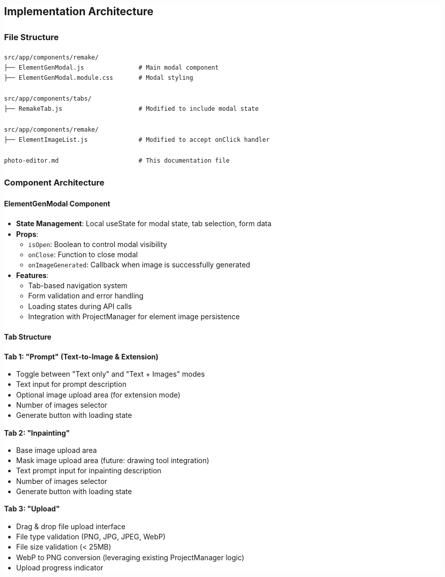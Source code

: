 ## Implementation Architecture

### File Structure
```
src/app/components/remake/
├── ElementGenModal.js               # Main modal component
├── ElementGenModal.module.css       # Modal styling

src/app/components/tabs/
├── RemakeTab.js                     # Modified to include modal state

src/app/components/remake/
├── ElementImageList.js              # Modified to accept onClick handler

photo-editor.md                      # This documentation file
```

### Component Architecture

#### ElementGenModal Component
- **State Management**: Local useState for modal state, tab selection, form data
- **Props**:
  - `isOpen`: Boolean to control modal visibility
  - `onClose`: Function to close modal
  - `onImageGenerated`: Callback when image is successfully generated
- **Features**:
  - Tab-based navigation system
  - Form validation and error handling
  - Loading states during API calls
  - Integration with ProjectManager for element image persistence

#### Tab Structure

**Tab 1: "Prompt" (Text-to-Image & Extension)**
- Toggle between "Text only" and "Text + Images" modes
- Text input for prompt description
- Optional image upload area (for extension mode)
- Number of images selector
- Generate button with loading state

**Tab 2: "Inpainting"**
- Base image upload area
- Mask image upload area (future: drawing tool integration)
- Text prompt input for inpainting description
- Number of images selector
- Generate button with loading state

**Tab 3: "Upload"**
- Drag & drop file upload interface
- File type validation (PNG, JPG, JPEG, WebP)
- File size validation (< 25MB)
- WebP to PNG conversion (leveraging existing ProjectManager logic)
- Upload progress indicator
